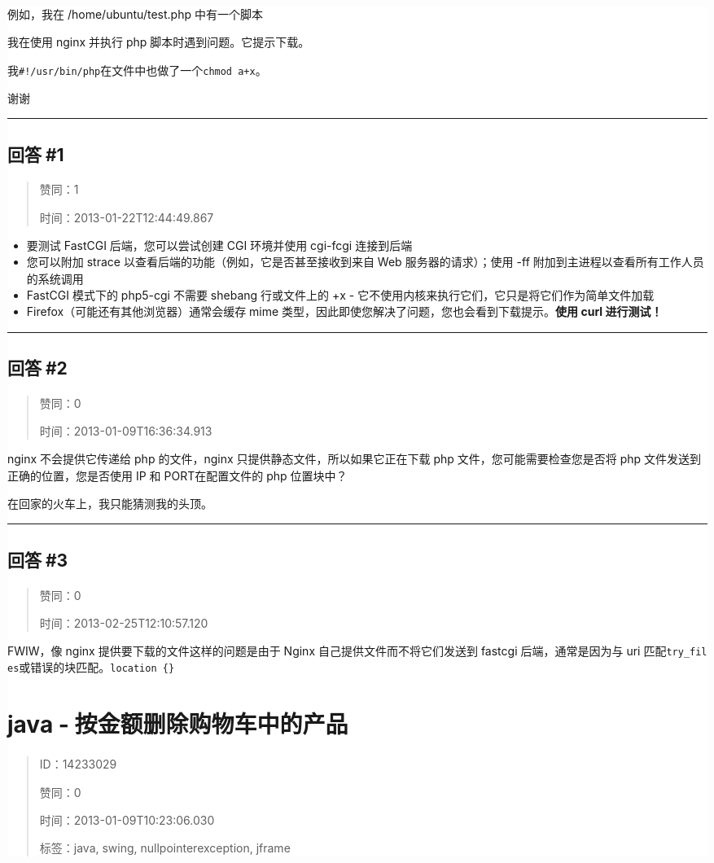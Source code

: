 例如，我在 /home/ubuntu/test.php 中有一个脚本

我在使用 nginx 并执行 php 脚本时遇到问题。它提示下载。

我`#!/usr/bin/php`在文件中也做了一个`chmod a+x`。

谢谢

* * *

## 回答 #1

> 赞同：1
> 
> 时间：2013-01-22T12:44:49.867

*   要测试 FastCGI 后端，您可以尝试创建 CGI 环境并使用 cgi-fcgi 连接到后端
*   您可以附加 strace 以查看后端的功能（例如，它是否甚至接收到来自 Web 服务器的请求）；使用 -ff 附加到主进程以查看所有工作人员的系统调用
*   FastCGI 模式下的 php5-cgi 不需要 shebang 行或文件上的 +x - 它不使用内核来执行它们，它只是将它们作为简单文件加载
*   Firefox（可能还有其他浏览器）通常会缓存 mime 类型，因此即使您解决了问题，您也会看到下载提示。**使用 curl 进行测试！**

* * *

## 回答 #2

> 赞同：0
> 
> 时间：2013-01-09T16:36:34.913

nginx 不会提供它传递给 php 的文件，nginx 只提供静态文件，所以如果它正在下载 php 文件，您可能需要检查您是否将 php 文件发送到正确的位置，您是否使用 IP 和 PORT在配置文件的 php 位置块中？

在回家的火车上，我只能猜测我的头顶。

* * *

## 回答 #3

> 赞同：0
> 
> 时间：2013-02-25T12:10:57.120

FWIW，像 nginx 提供要下载的文件这样的问题是由于 Nginx 自己提供文件而不将它们发送到 fastcgi 后端，通常是因为与 uri 匹配`try_files`或错误的块匹配。`location {}`

# java - 按金额删除购物车中的产品

> ID：14233029
> 
> 赞同：0
> 
> 时间：2013-01-09T10:23:06.030
> 
> 标签：java, swing, nullpointerexception, jframe
